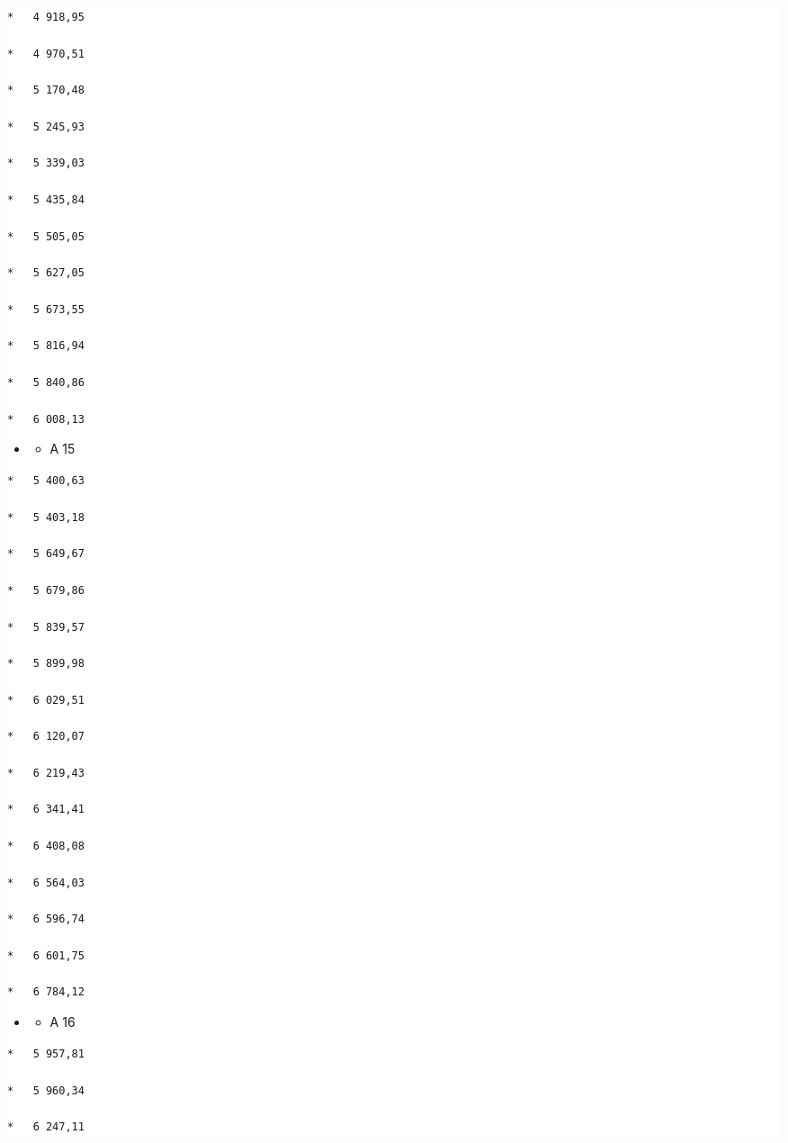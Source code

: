     *   4 918,95

    *   4 970,51

    *   5 170,48

    *   5 245,93

    *   5 339,03

    *   5 435,84

    *   5 505,05

    *   5 627,05

    *   5 673,55

    *   5 816,94

    *   5 840,86

    *   6 008,13


*    *   A 15

    *   5 400,63

    *   5 403,18

    *   5 649,67

    *   5 679,86

    *   5 839,57

    *   5 899,98

    *   6 029,51

    *   6 120,07

    *   6 219,43

    *   6 341,41

    *   6 408,08

    *   6 564,03

    *   6 596,74

    *   6 601,75

    *   6 784,12


*    *   A 16

    *   5 957,81

    *   5 960,34

    *   6 247,11
